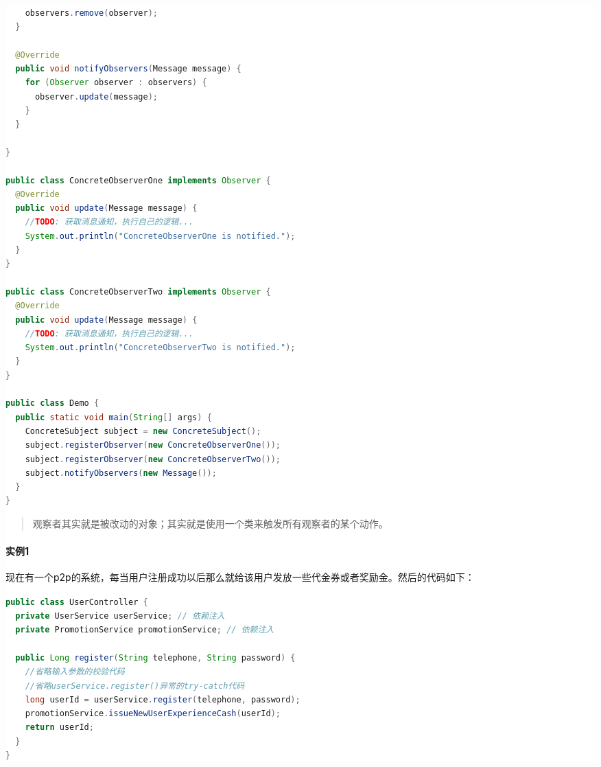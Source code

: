 ```java
    observers.remove(observer);
  }

  @Override
  public void notifyObservers(Message message) {
    for (Observer observer : observers) {
      observer.update(message);
    }
  }

}

public class ConcreteObserverOne implements Observer {
  @Override
  public void update(Message message) {
    //TODO: 获取消息通知，执行自己的逻辑...
    System.out.println("ConcreteObserverOne is notified.");
  }
}

public class ConcreteObserverTwo implements Observer {
  @Override
  public void update(Message message) {
    //TODO: 获取消息通知，执行自己的逻辑...
    System.out.println("ConcreteObserverTwo is notified.");
  }
}

public class Demo {
  public static void main(String[] args) {
    ConcreteSubject subject = new ConcreteSubject();
    subject.registerObserver(new ConcreteObserverOne());
    subject.registerObserver(new ConcreteObserverTwo());
    subject.notifyObservers(new Message());
  }
}
```

> 观察者其实就是被改动的对象；其实就是使用一个类来触发所有观察者的某个动作。

#### 实例1

现在有一个p2p的系统，每当用户注册成功以后那么就给该用户发放一些代金券或者奖励金。然后的代码如下：

```java
public class UserController {
  private UserService userService; // 依赖注入
  private PromotionService promotionService; // 依赖注入

  public Long register(String telephone, String password) {
    //省略输入参数的校验代码
    //省略userService.register()异常的try-catch代码
    long userId = userService.register(telephone, password);
    promotionService.issueNewUserExperienceCash(userId);
    return userId;
  }
}
```
